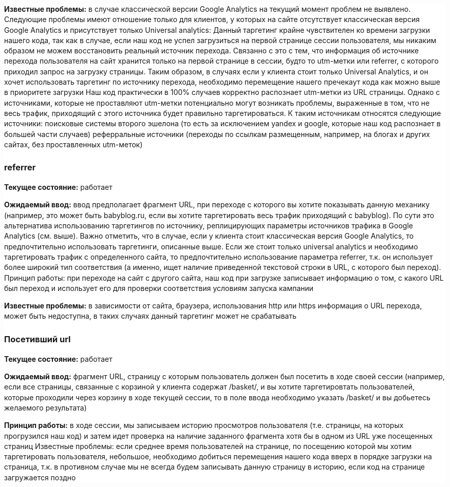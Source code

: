 **Известные проблемы:** в случае классической версии Google Analytics на текущий момент проблем не выявлено. Следующие проблемы имеют отношение только для клиентов, у которых на сайте отсутствует классическая версия Google Analytics и присутствует только Universal analytics:
Данный таргетинг крайне чувствителен ко времени загрузки нашего кода, так как в случае, если наш код не успел загрузиться на первой странице сессии пользователя, мы никаким образом не можем восстановить реальный источник перехода. Связанно с это с тем, что информация об источнике перехода пользователя на сайт хранится только на первой странице в сессии, будто то utm-метки или referrer, с которого приходил запрос на загрузку страницы. Таким образом, в случаях если у клиента стоит только Universal Analytics, и он хочет использовать таргетинг по источнику перехода, необходимо перемещение нашего пречекаут кода как можно выше в приоритете загрузки
Наш код практически в 100% случаев корректно распознает utm-метки из URL страницы. Однако с источниками, которые не проставляют utm-метки потенциально могут возникать проблемы, выраженные в том, что не весь трафик, приходящий с этого источника будет правильно таргетироваться. К таким источникам относятся следующие источники:
поисковые системы второго эшелона (то есть за исключением yandex и google, которые наш код распознает в большей части случаев)
реферральные источники (переходы по ссылкам размещенным, например, на блогах и других сайтах, без проставленных utm-меток)

### referrer

**Текущее состояние:** работает

**Ожидаемый ввод:** ввод предполагает фрагмент URL, при переходе с которого вы хотите показывать данную механику (например, это может быть babyblog.ru, если вы хотите таргетировать весь трафик приходящий с babyblog). По сути это альтернатива использованию таргетингов по источнику, реплицирующих параметры источников трафика в Google Analytics (см. выше). Важно отметить, что в случае, если у клиента стоит классическая версия Google Analytics, то предпочтительно использовать таргетинги, описанные выше. Если же стоит только universal analytics и необходимо таргетировать трафик с определенного сайта, то предпочтительно использование параметра referrer, т.к. он использует более широкий тип соответствия (а именно, ищет наличие приведенной текстовой строки в URL, с которого был переход).
Принцип работы: при переходе на сайт с другого сайта, наш код при загрузке записывает информацию о том, с какого URL был переход и использует его для проверки соответствия условиям запуска кампании

**Известные проблемы:** в зависимости от сайта, браузера, использования http или https информация о URL перехода, может быть недоступна, в таких случаях данный таргетинг может не срабатывать

### Посетивший url

**Текущее состояние:** работает

**Ожидаемый ввод:** фрагмент URL, страницу с которым пользователь должен был посетить в ходе своей сессии (например, если все страницы, связанные с корзиной у клиента содержат /basket/, и вы хотите таргетировтать пользователей, которые проходили через корзину в ходе текущей сессии, то в поле ввода необходимо указать /basket/ и вы добьетесь желаемого результата)

**Принцип работы:** в ходе сессии, мы записываем историю просмотров пользователя (т.е. страницы, на которых прогрузился наш код) и затем идет проверка на наличие заданного фрагмента хотя бы в одном из URL уже посещенных страниц
Известные проблемы: если среднее время пользователей на странице, по посещению которой мы хотим таргетировать пользователя, небольшое, необходимо добиться перемещения нашего кода вверх в порядке загрузки на страница, т.к. в противном случае мы не всегда будем записывать данную страницу в историю, если код на странице загружается поздно

